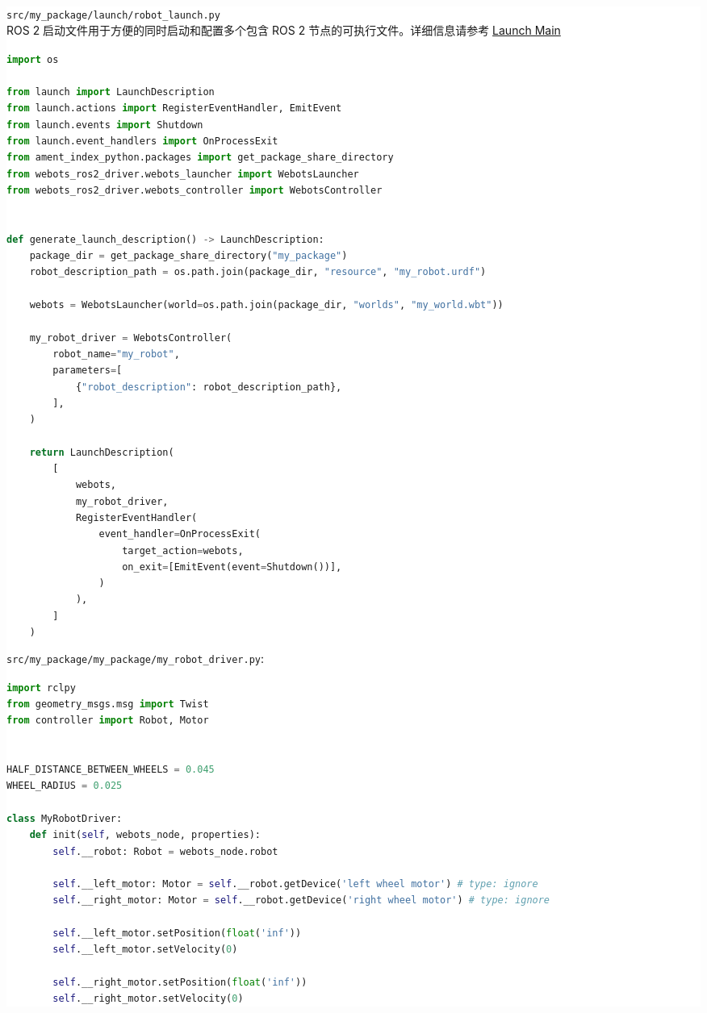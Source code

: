 `src/my_package/launch/robot_launch.py`  
ROS 2 启动文件用于方便的同时启动和配置多个包含 ROS 2 节点的可执行文件。详细信息请参考 [Launch Main](https://docs.ros.org/en/humble/Tutorials/Intermediate/Launch/Launch-Main.html)
```python
import os

from launch import LaunchDescription
from launch.actions import RegisterEventHandler, EmitEvent
from launch.events import Shutdown
from launch.event_handlers import OnProcessExit
from ament_index_python.packages import get_package_share_directory
from webots_ros2_driver.webots_launcher import WebotsLauncher
from webots_ros2_driver.webots_controller import WebotsController


def generate_launch_description() -> LaunchDescription:
    package_dir = get_package_share_directory("my_package")
    robot_description_path = os.path.join(package_dir, "resource", "my_robot.urdf")

    webots = WebotsLauncher(world=os.path.join(package_dir, "worlds", "my_world.wbt"))

    my_robot_driver = WebotsController(
        robot_name="my_robot",
        parameters=[
            {"robot_description": robot_description_path},
        ],
    )

    return LaunchDescription(
        [
            webots,
            my_robot_driver,
            RegisterEventHandler(
                event_handler=OnProcessExit(
                    target_action=webots,
                    on_exit=[EmitEvent(event=Shutdown())],
                )
            ),
        ]
    )
```

`src/my_package/my_package/my_robot_driver.py`:
```python
import rclpy
from geometry_msgs.msg import Twist
from controller import Robot, Motor


HALF_DISTANCE_BETWEEN_WHEELS = 0.045
WHEEL_RADIUS = 0.025

class MyRobotDriver:
    def init(self, webots_node, properties):
        self.__robot: Robot = webots_node.robot

        self.__left_motor: Motor = self.__robot.getDevice('left wheel motor') # type: ignore
        self.__right_motor: Motor = self.__robot.getDevice('right wheel motor') # type: ignore

        self.__left_motor.setPosition(float('inf'))
        self.__left_motor.setVelocity(0)

        self.__right_motor.setPosition(float('inf'))
        self.__right_motor.setVelocity(0)

```